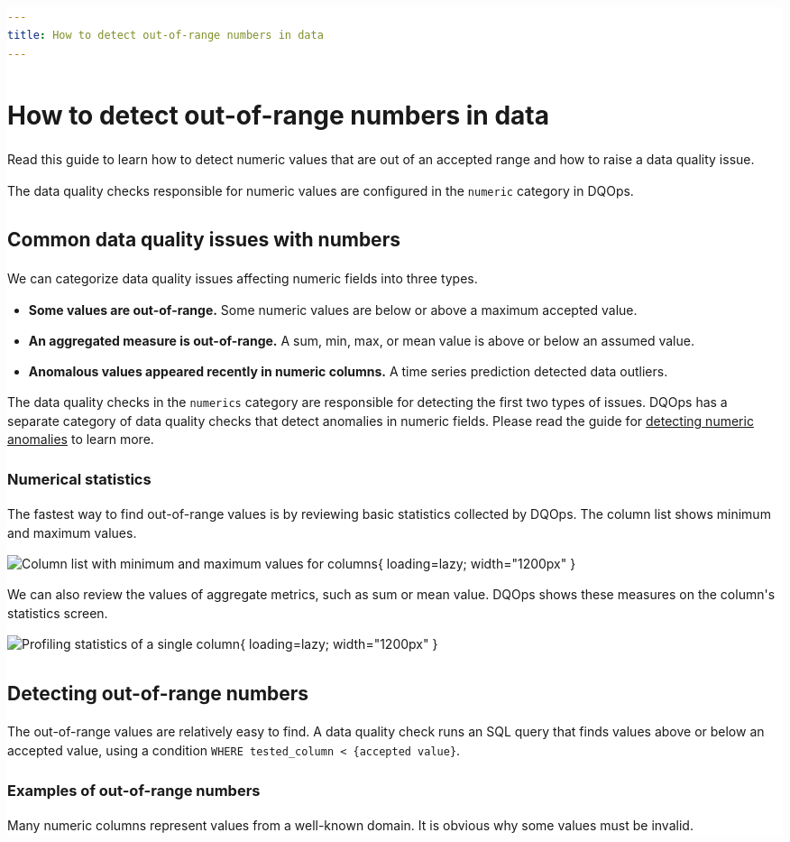 ```yaml
---
title: How to detect out-of-range numbers in data
---
```

# How to detect out-of-range numbers in data
Read this guide to learn how to detect numeric values that are out of an accepted range and how to raise a data quality issue.

The data quality checks responsible for numeric values are configured in the `numeric` category in DQOps.

## Common data quality issues with numbers
We can categorize data quality issues affecting numeric fields into three types.

- **Some values are out-of-range.** Some numeric values are below or above a maximum accepted value.

- **An aggregated measure is out-of-range.** A sum, min, max, or mean value is above or below an assumed value.

- **Anomalous values appeared recently in numeric columns.** A time series prediction detected data outliers.

The data quality checks in the `numerics` category are responsible for detecting the first two types of issues.
DQOps has a separate category of data quality checks that detect anomalies in numeric fields.
Please read the guide for [detecting numeric anomalies](how-to-detect-anomaly-data-quality-issues.md) to learn more.

### Numerical statistics
The fastest way to find out-of-range values is by reviewing basic statistics collected by DQOps. 
The column list shows minimum and maximum values.

![Column list with minimum and maximum values for columns](https://dqops.com/docs/images/concepts/categories-of-data-quality-checks/column-list-with-min-max-statistics-min.png){ loading=lazy; width="1200px" }

We can also review the values of aggregate metrics, such as sum or mean value. 
DQOps shows these measures on the column's statistics screen.

![Profiling statistics of a single column](https://dqops.com/docs/images/concepts/categories-of-data-quality-checks/column-statistics-numeric-ranges-min.png){ loading=lazy; width="1200px" }


## Detecting out-of-range numbers
The out-of-range values are relatively easy to find. A data quality check runs an SQL query that finds values above 
or below an accepted value, using a condition `WHERE tested_column < {accepted value}`.

### Examples of out-of-range numbers
Many numeric columns represent values from a well-known domain. It is obvious why some values must be invalid.
